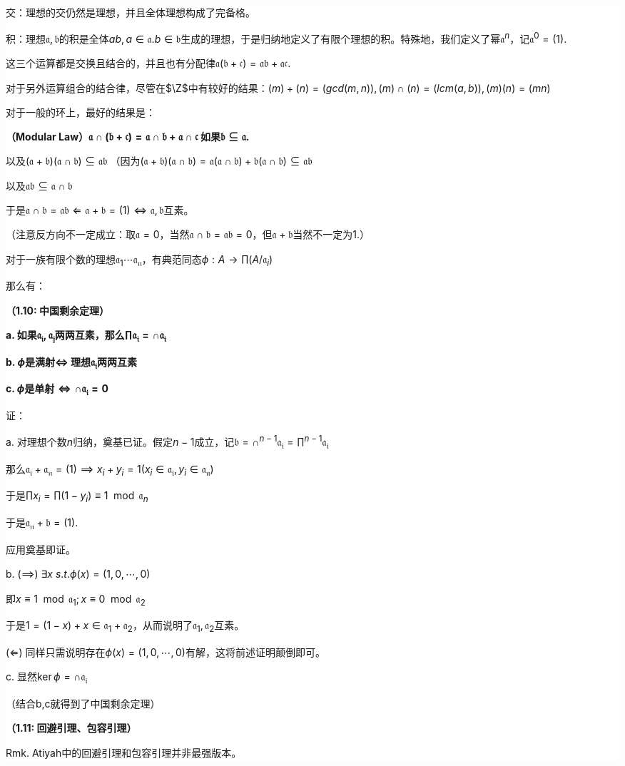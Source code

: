 交：理想的交仍然是理想，并且全体理想构成了完备格。

积：理想$\mathfrak{a,b}$的积是全体$ab,a\in\mathfrak{a}.b\in\mathfrak{b}$生成的理想，于是归纳地定义了有限个理想的积。特殊地，我们定义了幂$\mathfrak{a}^n$，记$\mathfrak{a}^0=(1)$.



这三个运算都是交换且结合的，并且也有分配律$\mathfrak{a(b+c)}=\mathfrak{ab+ac}$.

对于另外运算组合的结合律，尽管在$\Z$中有较好的结果：$(m)+(n)=(gcd(m,n)), (m)\cap(n)=(lcm(a,b)), (m)(n)=(mn)$

对于一般的环上，最好的结果是：

**（Modular Law）$\mathfrak{a\cap(b+c)=a\cap b+a\cap c}$ 如果$\mathfrak{b\subseteq a}$.**

以及$\mathfrak{(a+b)(a\cap b)\subseteq ab}$ （因为$\mathfrak{(a+b)(a\cap b)=a(a\cap b)+b(a\cap b)\subseteq ab}$

以及$\mathfrak{ab}\subseteq \mathfrak{a\cap b}$

于是$\mathfrak{a\cap b=ab}\Longleftarrow \mathfrak{a+b=(1)}\iff \mathfrak{a,b}$互素。

（注意反方向不一定成立：取$\mathfrak{a}=0$，当然$\mathfrak{a\cap b=ab}=0$，但$\mathfrak{a+b}$当然不一定为$1$.）



对于一族有限个数的理想$\mathfrak{a_1\cdots a_n}$，有典范同态$\phi:A\to\prod(A/\mathfrak{a}_i)$

那么有：

**（1.10: 中国剩余定理）**

**a. 如果$\mathfrak{a_i,a_j}$两两互素，那么$\prod \mathfrak{a_i}=\cap \mathfrak{a_i}$**

**b. $\phi$是满射$\iff$ 理想$\mathfrak{a_i}$两两互素**

**c. $\phi$是单射$\iff \cap\mathfrak{a_i}=0$**

证：

a. 对理想个数$n$归纳，奠基已证。假定$n-1$成立，记$\mathfrak{b}=\cap ^{n-1}\mathfrak{a_i}=\prod^{n-1}\mathfrak{a_i}$

那么$\mathfrak{a_i}+\mathfrak{a_n}=(1)\implies x_i+y_i=1(x_i\in\mathfrak{a_i},y_i\in\mathfrak{a_n})$

于是$\prod x_i=\prod (1-y_i)\equiv1\mod\mathfrak{a}_n$

于是$\mathfrak{a_n+b}=(1)$.

应用奠基即证。

b. $(\implies)$ $\exists x\ s.t. \phi(x)=(1,0,\cdots,0)$ 

即$x\equiv 1\mod\mathfrak{a_1};x\equiv0\mod \mathfrak{a_2}$

于是$1=(1-x)+x\in\mathfrak{a_1+a_2}$，从而说明了$\mathfrak{a_1,a_2}$互素。

$(\Longleftarrow)$ 同样只需说明存在$\phi(x)=(1,0,\cdots,0)$有解，这将前述证明颠倒即可。

c. 显然$\ker \phi=\cap \mathfrak{a_i}$

（结合b,c就得到了中国剩余定理）



**（1.11: 回避引理、包容引理）**

Rmk. Atiyah中的回避引理和包容引理并非最强版本。
